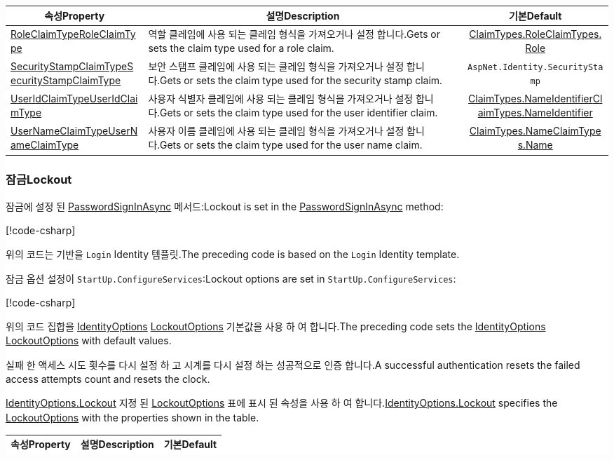 | <span data-ttu-id="63c63-111">속성</span><span class="sxs-lookup"><span data-stu-id="63c63-111">Property</span></span> | <span data-ttu-id="63c63-112">설명</span><span class="sxs-lookup"><span data-stu-id="63c63-112">Description</span></span> | <span data-ttu-id="63c63-113">기본</span><span class="sxs-lookup"><span data-stu-id="63c63-113">Default</span></span> |
| -------- | ----------- | :-----: |
| [<span data-ttu-id="63c63-114">RoleClaimType</span><span class="sxs-lookup"><span data-stu-id="63c63-114">RoleClaimType</span></span>](/dotnet/api/microsoft.aspnetcore.identity.claimsidentityoptions.roleclaimtype) | <span data-ttu-id="63c63-115">역할 클레임에 사용 되는 클레임 형식을 가져오거나 설정 합니다.</span><span class="sxs-lookup"><span data-stu-id="63c63-115">Gets or sets the claim type used for a role claim.</span></span> | [<span data-ttu-id="63c63-116">ClaimTypes.Role</span><span class="sxs-lookup"><span data-stu-id="63c63-116">ClaimTypes.Role</span></span>](/dotnet/api/system.security.claims.claimtypes.role) |
| [<span data-ttu-id="63c63-117">SecurityStampClaimType</span><span class="sxs-lookup"><span data-stu-id="63c63-117">SecurityStampClaimType</span></span>](/dotnet/api/microsoft.aspnetcore.identity.claimsidentityoptions.securitystampclaimtype) | <span data-ttu-id="63c63-118">보안 스탬프 클레임에 사용 되는 클레임 형식을 가져오거나 설정 합니다.</span><span class="sxs-lookup"><span data-stu-id="63c63-118">Gets or sets the claim type used for the security stamp claim.</span></span> | `AspNet.Identity.SecurityStamp` |
| [<span data-ttu-id="63c63-119">UserIdClaimType</span><span class="sxs-lookup"><span data-stu-id="63c63-119">UserIdClaimType</span></span>](/dotnet/api/microsoft.aspnetcore.identity.claimsidentityoptions.useridclaimtype) | <span data-ttu-id="63c63-120">사용자 식별자 클레임에 사용 되는 클레임 형식을 가져오거나 설정 합니다.</span><span class="sxs-lookup"><span data-stu-id="63c63-120">Gets or sets the claim type used for the user identifier claim.</span></span> | [<span data-ttu-id="63c63-121">ClaimTypes.NameIdentifier</span><span class="sxs-lookup"><span data-stu-id="63c63-121">ClaimTypes.NameIdentifier</span></span>](/dotnet/api/system.security.claims.claimtypes.nameidentifier) |
| [<span data-ttu-id="63c63-122">UserNameClaimType</span><span class="sxs-lookup"><span data-stu-id="63c63-122">UserNameClaimType</span></span>](/dotnet/api/microsoft.aspnetcore.identity.claimsidentityoptions.usernameclaimtype) | <span data-ttu-id="63c63-123">사용자 이름 클레임에 사용 되는 클레임 형식을 가져오거나 설정 합니다.</span><span class="sxs-lookup"><span data-stu-id="63c63-123">Gets or sets the claim type used for the user name claim.</span></span> | [<span data-ttu-id="63c63-124">ClaimTypes.Name</span><span class="sxs-lookup"><span data-stu-id="63c63-124">ClaimTypes.Name</span></span>](/dotnet/api/system.security.claims.claimtypes.name) |

### <a name="lockout"></a><span data-ttu-id="63c63-125">잠금</span><span class="sxs-lookup"><span data-stu-id="63c63-125">Lockout</span></span>

<span data-ttu-id="63c63-126">잠금에 설정 된 [PasswordSignInAsync](/dotnet/api/microsoft.aspnetcore.identity.signinmanager-1.passwordsigninasync#Microsoft_AspNetCore_Identity_SignInManager_1_PasswordSignInAsync_System_String_System_String_System_Boolean_System_Boolean_) 메서드:</span><span class="sxs-lookup"><span data-stu-id="63c63-126">Lockout is set in the [PasswordSignInAsync](/dotnet/api/microsoft.aspnetcore.identity.signinmanager-1.passwordsigninasync#Microsoft_AspNetCore_Identity_SignInManager_1_PasswordSignInAsync_System_String_System_String_System_Boolean_System_Boolean_) method:</span></span>

[!code-csharp[](identity-configuration/sample/Areas/Identity/Pages/Account/Login.cshtml.cs?name=snippet&highlight=9)]

<span data-ttu-id="63c63-127">위의 코드는 기반을 `Login` Identity 템플릿.</span><span class="sxs-lookup"><span data-stu-id="63c63-127">The preceding code is based on the `Login` Identity template.</span></span> 

<span data-ttu-id="63c63-128">잠금 옵션 설정이 `StartUp.ConfigureServices`:</span><span class="sxs-lookup"><span data-stu-id="63c63-128">Lockout options are set in `StartUp.ConfigureServices`:</span></span>

[!code-csharp[](identity-configuration/sample/Startup.cs?name=snippet_lock)]

<span data-ttu-id="63c63-129">위의 코드 집합을 [IdentityOptions](/dotnet/api/microsoft.aspnetcore.identity.identityoptions) [LockoutOptions](/dotnet/api/microsoft.aspnetcore.identity.lockoutoptions) 기본값을 사용 하 여 합니다.</span><span class="sxs-lookup"><span data-stu-id="63c63-129">The preceding code sets the [IdentityOptions](/dotnet/api/microsoft.aspnetcore.identity.identityoptions) [LockoutOptions](/dotnet/api/microsoft.aspnetcore.identity.lockoutoptions) with default values.</span></span>

<span data-ttu-id="63c63-130">실패 한 액세스 시도 횟수를 다시 설정 하 고 시계를 다시 설정 하는 성공적으로 인증 합니다.</span><span class="sxs-lookup"><span data-stu-id="63c63-130">A successful authentication resets the failed access attempts count and resets the clock.</span></span>

<span data-ttu-id="63c63-131">[IdentityOptions.Lockout](/dotnet/api/microsoft.aspnetcore.identity.identityoptions.lockout) 지정 된 [LockoutOptions](/dotnet/api/microsoft.aspnetcore.identity.lockoutoptions) 표에 표시 된 속성을 사용 하 여 합니다.</span><span class="sxs-lookup"><span data-stu-id="63c63-131">[IdentityOptions.Lockout](/dotnet/api/microsoft.aspnetcore.identity.identityoptions.lockout) specifies the [LockoutOptions](/dotnet/api/microsoft.aspnetcore.identity.lockoutoptions) with the properties shown in the table.</span></span>

| <span data-ttu-id="63c63-132">속성</span><span class="sxs-lookup"><span data-stu-id="63c63-132">Property</span></span> | <span data-ttu-id="63c63-133">설명</span><span class="sxs-lookup"><span data-stu-id="63c63-133">Description</span></span> | <span data-ttu-id="63c63-134">기본</span><span class="sxs-lookup"><span data-stu-id="63c63-134">Default</span></span> |
| -------- | ----------- | :-----: |